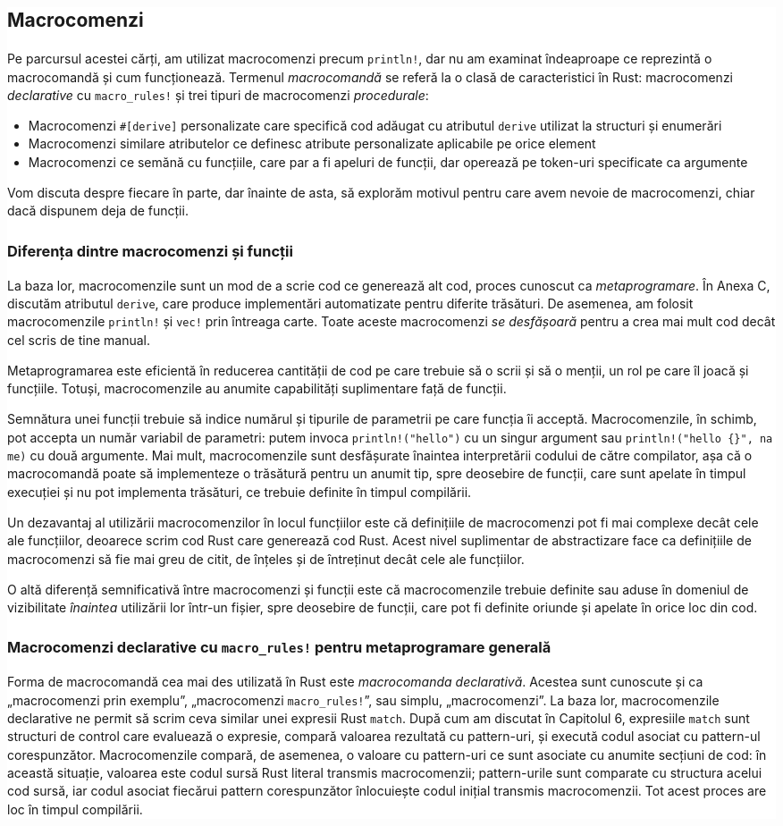 ## Macrocomenzi

Pe parcursul acestei cărți, am utilizat macrocomenzi precum `println!`, dar nu am examinat îndeaproape ce reprezintă o macrocomandă și cum funcționează. Termenul *macrocomandă* se referă la o clasă de caracteristici în Rust: macrocomenzi *declarative* cu `macro_rules!` și trei tipuri de macrocomenzi *procedurale*:

* Macrocomenzi `#[derive]` personalizate care specifică cod adăugat cu atributul `derive` utilizat la structuri și enumerări
* Macrocomenzi similare atributelor ce definesc atribute personalizate aplicabile pe orice element
* Macrocomenzi ce semănă cu funcțiile, care par a fi apeluri de funcții, dar operează pe token-uri specificate ca argumente

Vom discuta despre fiecare în parte, dar înainte de asta, să explorăm motivul pentru care avem nevoie de macrocomenzi, chiar dacă dispunem deja de funcții.

### Diferența dintre macrocomenzi și funcții

La baza lor, macrocomenzile sunt un mod de a scrie cod ce generează alt cod, proces cunoscut ca *metaprogramare*. În Anexa C, discutăm atributul `derive`, care produce implementări automatizate pentru diferite trăsături. De asemenea, am folosit macrocomenzile `println!` și `vec!` prin întreaga carte. Toate aceste macrocomenzi *se desfășoară* pentru a crea mai mult cod decât cel scris de tine manual.

Metaprogramarea este eficientă în reducerea cantității de cod pe care trebuie să o scrii și să o menții, un rol pe care îl joacă și funcțiile. Totuși, macrocomenzile au anumite capabilități suplimentare față de funcții.

Semnătura unei funcții trebuie să indice numărul și tipurile de parametrii pe care funcția îi acceptă. Macrocomenzile, în schimb, pot accepta un număr variabil de parametri: putem invoca `println!("hello")` cu un singur argument sau `println!("hello {}", name)` cu două argumente. Mai mult, macrocomenzile sunt desfășurate înaintea interpretării codului de către compilator, așa că o macrocomandă poate să implementeze o trăsătură pentru un anumit tip, spre deosebire de funcții, care sunt apelate în timpul execuției și nu pot implementa trăsături, ce trebuie definite în timpul compilării.

Un dezavantaj al utilizării macrocomenzilor în locul funcțiilor este că definițiile de macrocomenzi pot fi mai complexe decât cele ale funcțiilor, deoarece scrim cod Rust care generează cod Rust. Acest nivel suplimentar de abstractizare face ca definițiile de macrocomenzi să fie mai greu de citit, de înțeles și de întreținut decât cele ale funcțiilor.

O altă diferență semnificativă între macrocomenzi și funcții este că macrocomenzile trebuie definite sau aduse în domeniul de vizibilitate *înaintea* utilizării lor într-un fișier, spre deosebire de funcții, care pot fi definite oriunde și apelate în orice loc din cod.

### Macrocomenzi declarative cu `macro_rules!` pentru metaprogramare generală

Forma de macrocomandă cea mai des utilizată în Rust este *macrocomanda declarativă*. Acestea sunt cunoscute și ca „macrocomenzi prin exemplu”, „macrocomenzi `macro_rules!`”, sau simplu, „macrocomenzi”. La baza lor, macrocomenzile declarative ne permit să scrim ceva similar unei expresii Rust `match`. După cum am discutat în Capitolul 6, expresiile `match` sunt structuri de control care evaluează o expresie, compară valoarea rezultată cu pattern-uri, și execută codul asociat cu pattern-ul corespunzător. Macrocomenzile compară, de asemenea, o valoare cu pattern-uri ce sunt asociate cu anumite secțiuni de cod: în această situație, valoarea este codul sursă Rust literal transmis macrocomenzii; pattern-urile sunt comparate cu structura acelui cod sursă, iar codul asociat fiecărui pattern corespunzător înlocuiește codul inițial transmis macrocomenzii. Tot acest proces are loc în timpul compilării.


[ref]: ../reference/macros-by-example.html
[tlborm]: https://veykril.github.io/tlborm/
[`syn`]: https://crates.io/crates/syn
[`quote`]: https://crates.io/crates/quote
[syn-docs]: https://docs.rs/syn/1.0/syn/struct.DeriveInput.html
[quote-docs]: https://docs.rs/quote
[decl]: #declarative-macros-with-macro_rules-for-general-metaprogramming